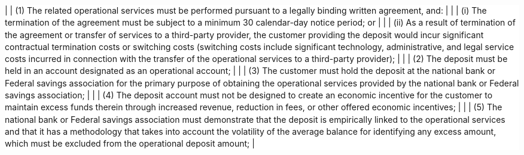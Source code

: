 |            |             (1) The related operational services must be performed pursuant to a legally binding written agreement, and:                                                                                                                                                                                                                                                                                                                                                                                                                                                                                                                                                                                                                                                                   |
|            |             (i) The termination of the agreement must be subject to a minimum 30 calendar-day notice period; or                                                                                                                                                                                                                                                                                                                                                                                                                                                                                                                                                                                                                                                                            |
|            |             (ii) As a result of termination of the agreement or transfer of services to a third-party provider, the customer providing the deposit would incur significant contractual termination costs or switching costs (switching costs include significant technology, administrative, and legal service costs incurred in connection with the transfer of the operational services to a third-party provider);                                                                                                                                                                                                                                                                                                                                                                      |
|            |             (2) The deposit must be held in an account designated as an operational account;                                                                                                                                                                                                                                                                                                                                                                                                                                                                                                                                                                                                                                                                                               |
|            |             (3) The customer must hold the deposit at the national bank or Federal savings association for the primary purpose of obtaining the operational services provided by the national bank or Federal savings association;                                                                                                                                                                                                                                                                                                                                                                                                                                                                                                                                                         |
|            |             (4) The deposit account must not be designed to create an economic incentive for the customer to maintain excess funds therein through increased revenue, reduction in fees, or other offered economic incentives;                                                                                                                                                                                                                                                                                                                                                                                                                                                                                                                                                             |
|            |             (5) The national bank or Federal savings association must demonstrate that the deposit is empirically linked to the operational services and that it has a methodology that takes into account the volatility of the average balance for identifying any excess amount, which must be excluded from the operational deposit amount;                                                                                                                                                                                                                                                                                                                                                                                                                                            |